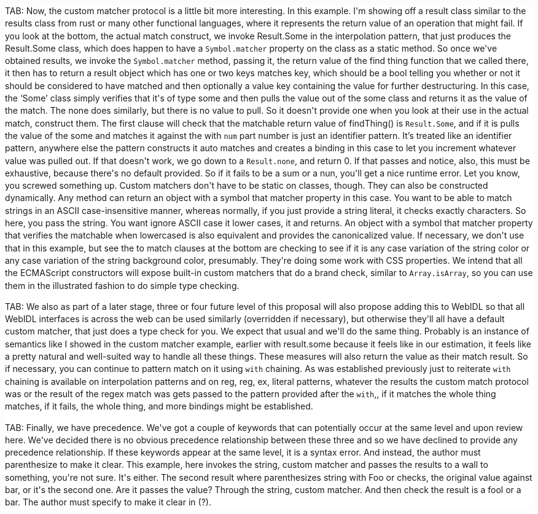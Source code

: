 TAB: Now, the custom matcher protocol is a little bit more interesting. In this example. I'm showing off a result class similar to the results class from rust or many other functional languages, where it represents the return value of an operation that might fail. If you look at the bottom, the actual match construct, we invoke Result.Some in the interpolation pattern, that just produces the Result.Some class, which does happen to have a `Symbol.matcher` property on the class as a static method. So once we've obtained results, we invoke the `Symbol.matcher` method, passing it, the return value of the find thing function that we called there, it then has to return a result object which has one or two keys matches key, which should be a bool telling you whether or not it should be considered to have matched and then optionally a value key containing the value for further destructuring. In this case, the ‘Some’ class simply verifies that it's of type some and then pulls the value out of the some class and returns it as the value of the match. The none does similarly, but there is no value to pull. So it doesn't provide one when you look at their use in the actual match, construct them. The first clause will check that the matchable return value of findThing() is `Result.Some`, and if it is pulls the value of the some and matches it against the with `num` part number is just an identifier pattern. It’s treated like an identifier pattern, anywhere else the pattern constructs it auto matches and creates a binding in this case to let you increment whatever value was pulled out. If that doesn't work, we go down to a `Result.none`, and return 0. If that passes and notice, also, this must be exhaustive, because there's no default provided. So if it fails to be a sum or a nun, you'll get a nice runtime error. Let you know, you screwed something up. Custom matchers don't have to be static on classes, though. They can also be constructed dynamically. Any method can return an object with a symbol that matcher property in this case. You want to be able to match strings in an ASCII case-insensitive manner, whereas normally, if you just provide a string literal, it checks exactly characters. So here, you pass the string. You want ignore ASCII case it lower cases, it and returns. An object with a symbol that matcher property that verifies the matchable when lowercased is also equivalent and provides the canonicalized value. If necessary, we don't use that in this example, but see the to match clauses at the bottom are checking to see if it is any case variation of the string color or any case variation of the string background color, presumably. They're doing some work with CSS properties. We intend that all the ECMAScript constructors will expose built-in custom matchers that do a brand check, similar to `Array.isArray`, so you can use them in the illustrated fashion to do simple type checking.

TAB: We also as part of a later stage, three or four future level of this proposal will also propose adding this to WebIDL so that all WebIDL interfaces is across the web can be used similarly (overridden if necessary), but otherwise they'll all have a default custom matcher, that just does a type check for you. We expect that usual and we'll do the same thing. Probably is an instance of semantics like I showed in the custom matcher example, earlier with result.some because it feels like in our estimation, it feels like a pretty natural and well-suited way to handle all these things. These measures will also return the value as their match result. So if necessary, you can continue to pattern match on it using `with` chaining. As was established previously just to reiterate `with` chaining is available on interpolation patterns and on reg, reg, ex, literal patterns, whatever the results the custom match protocol was or the result of the regex match was gets passed to the pattern provided after the `with`,, if it matches the whole thing matches, if it fails, the whole thing, and more bindings might be established.

TAB: Finally, we have precedence. We've got a couple of keywords that can potentially occur at the same level and upon review here. We've decided there is no obvious precedence relationship between these three and so we have declined to provide any precedence relationship. If these keywords appear at the same level, it is a syntax error. And instead, the author must parenthesize to make it clear. This example, here invokes the string, custom matcher and passes the results to a wall to something, you're not sure. It's either. The second result where parenthesizes string with Foo or checks, the original value against bar, or it's the second one. Are it passes the value? Through the string, custom matcher. And then check the result is a fool or a bar. The author must specify to make it clear in (?).
